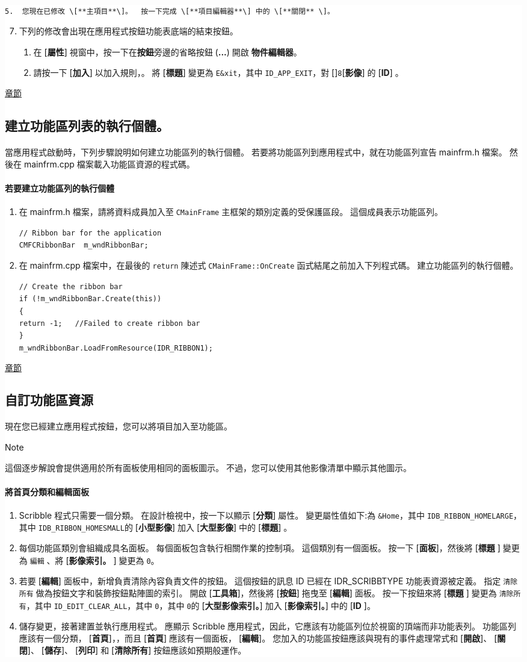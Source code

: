     5.  您現在已修改 \[**主項目**\]。  按一下完成 \[**項目編輯器**\] 中的 \[**關閉** \]。  
  
7.  下列的修改會出現在應用程式按鈕功能表底端的結束按鈕。  
  
    1.  在 \[**屬性**\] 視窗中，按一下在**按鈕**旁邊的省略按鈕 \(**...**\) 開啟 **物件編輯器**。  
  
    2.  請按一下 \[**加入**\] 以加入規則，。  將 \[**標題**\] 變更為 `E&xit`，其中 `ID_APP_EXIT`，對 \[\]`8`\[**影像**\] 的 \[**ID**\] 。  
  
 [章節](#top)  
  
##  <a name="createInstance"></a> 建立功能區列表的執行個體。  
 當應用程式啟動時，下列步驟說明如何建立功能區列的執行個體。  若要將功能區列到應用程式中，就在功能區列宣告 mainfrm.h 檔案。  然後在 mainfrm.cpp 檔案載入功能區資源的程式碼。  
  
#### 若要建立功能區列的執行個體  
  
1.  在 mainfrm.h 檔案，請將資料成員加入至 `CMainFrame` 主框架的類別定義的受保護區段。  這個成員表示功能區列。  
  
    ```  
    // Ribbon bar for the application  
    CMFCRibbonBar  m_wndRibbonBar;  
    ```  
  
2.  在 mainfrm.cpp 檔案中，在最後的 `return` 陳述式 `CMainFrame::OnCreate` 函式結尾之前加入下列程式碼。  建立功能區列的執行個體。  
  
    ```  
    // Create the ribbon bar  
    if (!m_wndRibbonBar.Create(this))  
    {  
    return -1;   //Failed to create ribbon bar  
    }  
    m_wndRibbonBar.LoadFromResource(IDR_RIBBON1);  
    ```  
  
 [章節](#top)  
  
##  <a name="addCategory"></a> 自訂功能區資源  
 現在您已經建立應用程式按鈕，您可以將項目加入至功能區。  
  
> [!NOTE]
>  這個逐步解說會提供適用於所有面板使用相同的面板圖示。  不過，您可以使用其他影像清單中顯示其他圖示。  
  
#### 將首頁分類和編輯面板  
  
1.  Scribble 程式只需要一個分類。  在設計檢視中，按一下以顯示 \[**分類**\] 屬性。  變更屬性值如下:為 `&Home`，其中 `IDB_RIBBON_HOMELARGE`，其中 `IDB_RIBBON_HOMESMALL`的 \[**小型影像**\] 加入 \[**大型影像**\] 中的 \[**標題**\] 。  
  
2.  每個功能區類別會組織成具名面板。  每個面板包含執行相關作業的控制項。  這個類別有一個面板。  按一下 \[**面板**\]，然後將 \[**標題** \] 變更為 `編輯` 、將 \[**影像索引。** \] 變更為 `0`。  
  
3.  若要 \[**編輯**\] 面板中，新增負責清除內容負責文件的按鈕。  這個按鈕的訊息 ID 已經在 IDR\_SCRIBBTYPE 功能表資源被定義。  指定 `清除所有` 做為按鈕文字和裝飾按鈕點陣圖的索引。  開啟 \[**工具箱**\]，然後將 \[**按鈕**\] 拖曳至 \[**編輯**\] 面板。  按一下按鈕來將 \[**標題** \] 變更為 `清除所有`，其中 `ID_EDIT_CLEAR_ALL`，其中 `0`，其中 `0`的 \[**大型影像索引。**\] 加入 \[**影像索引。**\] 中的 \[**ID** \]。  
  
4.  儲存變更，接著建置並執行應用程式。  應顯示 Scribble 應用程式，因此，它應該有功能區列位於視窗的頂端而非功能表列。  功能區列應該有一個分類， \[**首頁**\]，，而且 \[**首頁**\] 應該有一個面板， \[**編輯**\]。  您加入的功能區按鈕應該與現有的事件處理常式和 \[**開啟**\]、 \[**關閉**\]、 \[**儲存**\]、 \[**列印**\] 和 \[**清除所有**\] 按鈕應該如預期般運作。  
  